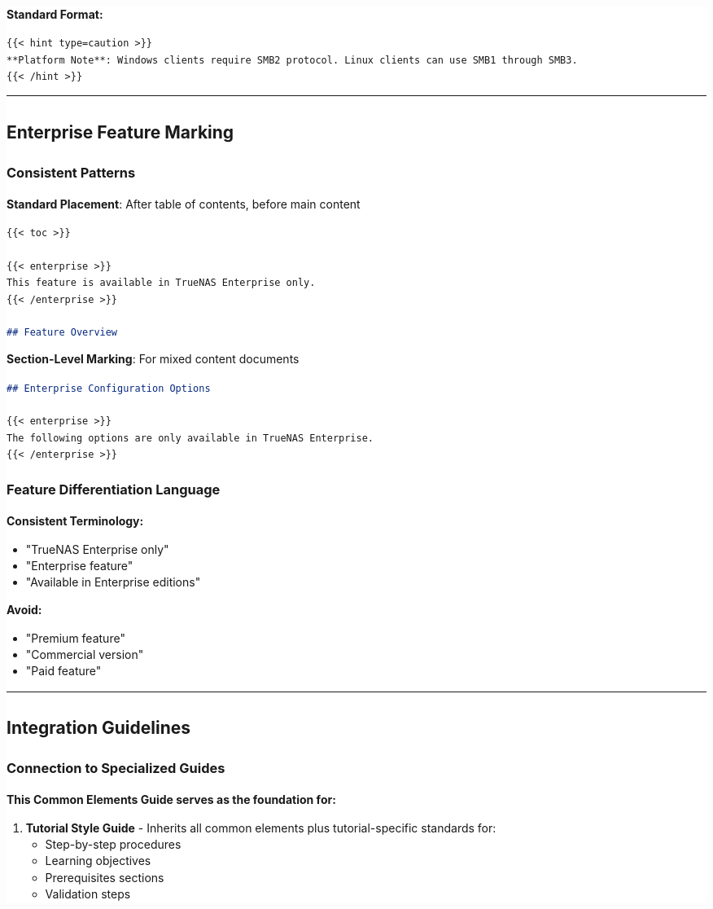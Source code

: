 **Standard Format:**
```markdown
{{< hint type=caution >}}
**Platform Note**: Windows clients require SMB2 protocol. Linux clients can use SMB1 through SMB3.
{{< /hint >}}
```

---

## Enterprise Feature Marking

### Consistent Patterns
**Standard Placement**: After table of contents, before main content

```markdown
{{< toc >}}

{{< enterprise >}}
This feature is available in TrueNAS Enterprise only.
{{< /enterprise >}}

## Feature Overview
```

**Section-Level Marking**: For mixed content documents
```markdown
## Enterprise Configuration Options

{{< enterprise >}}
The following options are only available in TrueNAS Enterprise.
{{< /enterprise >}}
```

### Feature Differentiation Language
**Consistent Terminology:**
- "TrueNAS Enterprise only"
- "Enterprise feature"
- "Available in Enterprise editions"

**Avoid:**
- "Premium feature"
- "Commercial version"
- "Paid feature"

---

## Integration Guidelines

### Connection to Specialized Guides

**This Common Elements Guide serves as the foundation for:**

1. **Tutorial Style Guide** - Inherits all common elements plus tutorial-specific standards for:
   - Step-by-step procedures
   - Learning objectives
   - Prerequisites sections
   - Validation steps
